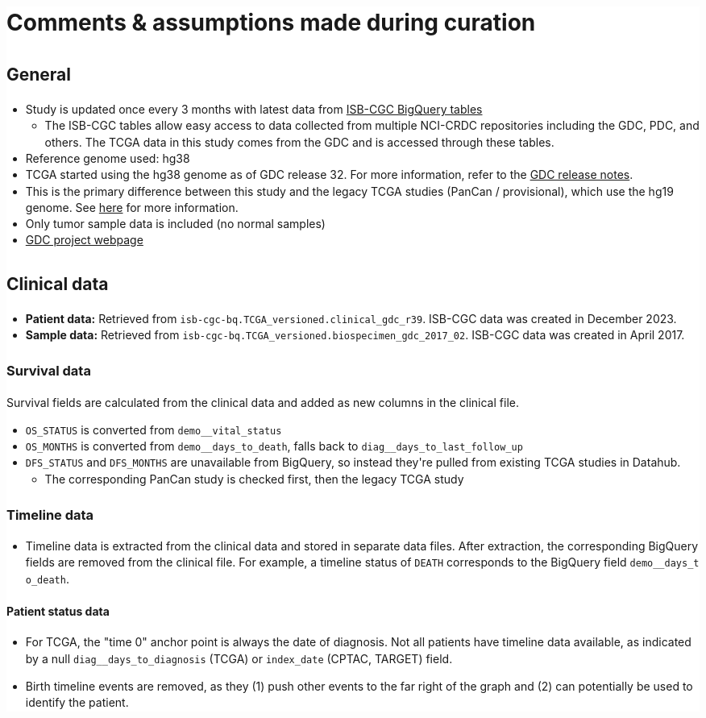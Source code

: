 # Comments & assumptions made during curation

## General

- Study is updated once every 3 months with latest data from [ISB-CGC BigQuery tables](https://isb-cgc.appspot.com/bq_meta_search/)
  - The ISB-CGC tables allow easy access to data collected from multiple NCI-CRDC repositories including the GDC, PDC, and others. The TCGA data in this study comes from the GDC and is accessed through these tables.
- Reference genome used: hg38
- TCGA started using the hg38 genome as of GDC release 32. For more information, refer to the [GDC release notes](https://docs.gdc.cancer.gov/Data/Release_Notes/Data_Release_Notes/#data-release-320).
- This is the primary difference between this study and the legacy TCGA studies (PanCan / provisional), which use the hg19 genome. See [here](https://broadinstitute.atlassian.net/wiki/spaces/GDAC/pages/844334036/FAQ#FAQ-EndOfTCGAQ%3AIunderstandthatTCGAdatahasmigratedtotheGDC%2CbutwhydoIseediscrepanciesbetweenGDCandFireBrowse%3F) for more information.
- Only tumor sample data is included (no normal samples)
- [GDC project webpage](https://portal.gdc.cancer.gov/projects/TCGA-DLBC)

## Clinical data

- **Patient data:** Retrieved from `isb-cgc-bq.TCGA_versioned.clinical_gdc_r39`. ISB-CGC data was created in December 2023.
- **Sample data:** Retrieved from `isb-cgc-bq.TCGA_versioned.biospecimen_gdc_2017_02`. ISB-CGC data was created in April 2017.

### Survival data

Survival fields are calculated from the clinical data and added as new columns in the clinical file.

- `OS_STATUS` is converted from `demo__vital_status`
- `OS_MONTHS` is converted from `demo__days_to_death`, falls back to `diag__days_to_last_follow_up`
- `DFS_STATUS` and `DFS_MONTHS` are unavailable from BigQuery, so instead they're pulled from existing TCGA studies in Datahub.
  - The corresponding PanCan study is checked first, then the legacy TCGA study


### Timeline data

- Timeline data is extracted from the clinical data and stored in separate data files. After extraction, the corresponding BigQuery fields are removed from the clinical file. For example, a timeline status of `DEATH` corresponds to the BigQuery field `demo__days_to_death`.

#### Patient status data

- For TCGA, the "time 0" anchor point is always the date of diagnosis. Not all patients have timeline data available, as indicated by a null `diag__days_to_diagnosis` (TCGA) or `index_date` (CPTAC, TARGET) field.

- Birth timeline events are removed, as they (1) push other events to the far right of the graph and (2) can potentially be used to identify the patient.
